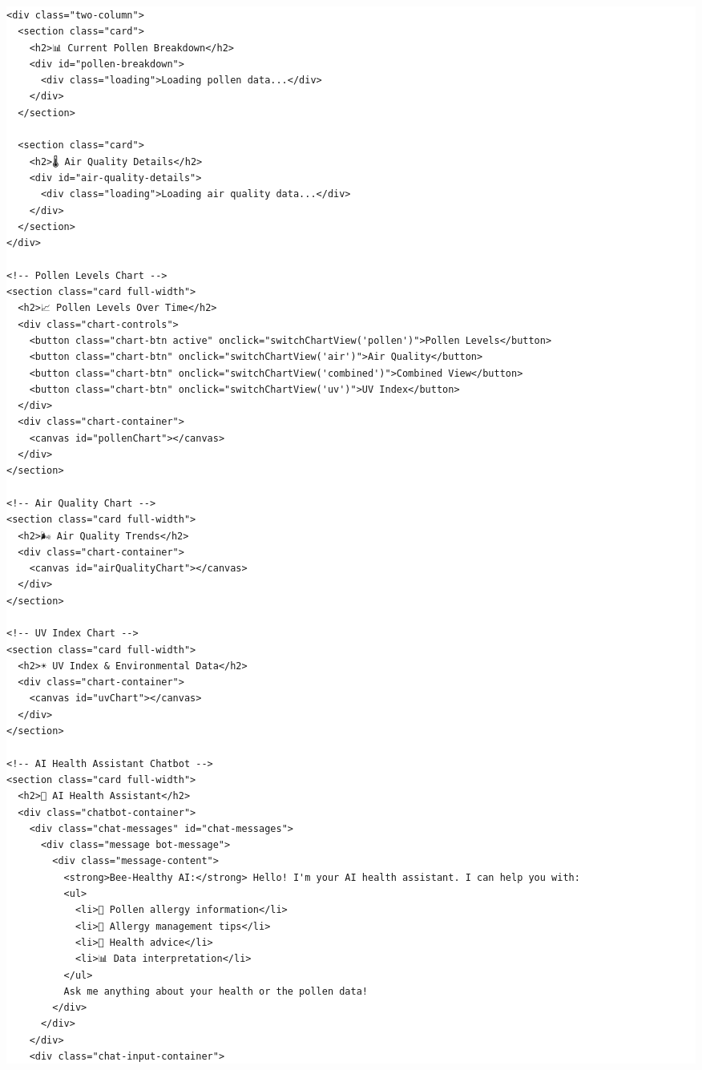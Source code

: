     <div class="two-column">
      <section class="card">
        <h2>📊 Current Pollen Breakdown</h2>
        <div id="pollen-breakdown">
          <div class="loading">Loading pollen data...</div>
        </div>
      </section>

      <section class="card">
        <h2>🌡️ Air Quality Details</h2>
        <div id="air-quality-details">
          <div class="loading">Loading air quality data...</div>
        </div>
      </section>
    </div>

    <!-- Pollen Levels Chart -->
    <section class="card full-width">
      <h2>📈 Pollen Levels Over Time</h2>
      <div class="chart-controls">
        <button class="chart-btn active" onclick="switchChartView('pollen')">Pollen Levels</button>
        <button class="chart-btn" onclick="switchChartView('air')">Air Quality</button>
        <button class="chart-btn" onclick="switchChartView('combined')">Combined View</button>
        <button class="chart-btn" onclick="switchChartView('uv')">UV Index</button>
      </div>
      <div class="chart-container">
        <canvas id="pollenChart"></canvas>
      </div>
    </section>

    <!-- Air Quality Chart -->
    <section class="card full-width">
      <h2>🌬️ Air Quality Trends</h2>
      <div class="chart-container">
        <canvas id="airQualityChart"></canvas>
      </div>
    </section>

    <!-- UV Index Chart -->
    <section class="card full-width">
      <h2>☀️ UV Index & Environmental Data</h2>
      <div class="chart-container">
        <canvas id="uvChart"></canvas>
      </div>
    </section>

    <!-- AI Health Assistant Chatbot -->
    <section class="card full-width">
      <h2>🤖 AI Health Assistant</h2>
      <div class="chatbot-container">
        <div class="chat-messages" id="chat-messages">
          <div class="message bot-message">
            <div class="message-content">
              <strong>Bee-Healthy AI:</strong> Hello! I'm your AI health assistant. I can help you with:
              <ul>
                <li>🌿 Pollen allergy information</li>
                <li>💊 Allergy management tips</li>
                <li>🏥 Health advice</li>
                <li>📊 Data interpretation</li>
              </ul>
              Ask me anything about your health or the pollen data!
            </div>
          </div>
        </div>
        <div class="chat-input-container">